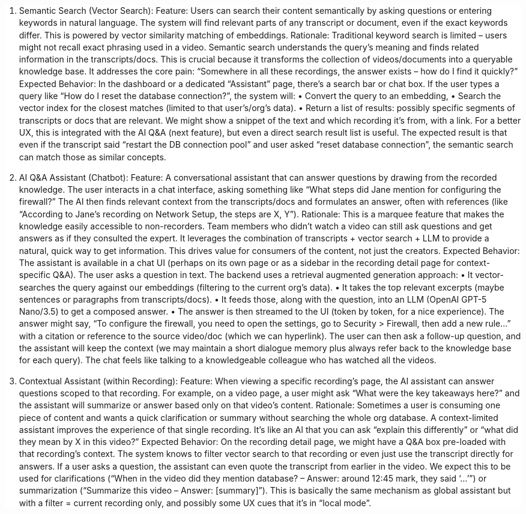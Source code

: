 1. Semantic Search (Vector Search):
Feature: Users can search their content semantically by asking questions or entering keywords in natural language. The system will find relevant parts of any transcript or document, even if the exact keywords differ. This is powered by vector similarity matching of embeddings.
Rationale: Traditional keyword search is limited – users might not recall exact phrasing used in a video. Semantic search understands the query’s meaning and finds related information in the transcripts/docs. This is crucial because it transforms the collection of videos/documents into a queryable knowledge base. It addresses the core pain: “Somewhere in all these recordings, the answer exists – how do I find it quickly?”
Expected Behavior: In the dashboard or a dedicated “Assistant” page, there’s a search bar or chat box. If the user types a query like “How do I reset the database connection?”, the system will:
	•	Convert the query to an embedding,
	•	Search the vector index for the closest matches (limited to that user’s/org’s data).
	•	Return a list of results: possibly specific segments of transcripts or docs that are relevant. We might show a snippet of the text and which recording it’s from, with a link.
For a better UX, this is integrated with the AI Q&A (next feature), but even a direct search result list is useful. The expected result is that even if the transcript said “restart the DB connection pool” and user asked “reset database connection”, the semantic search can match those as similar concepts.

2. AI Q&A Assistant (Chatbot):
Feature: A conversational assistant that can answer questions by drawing from the recorded knowledge. The user interacts in a chat interface, asking something like “What steps did Jane mention for configuring the firewall?” The AI then finds relevant context from the transcripts/docs and formulates an answer, often with references (like “According to Jane’s recording on Network Setup, the steps are X, Y”).
Rationale: This is a marquee feature that makes the knowledge easily accessible to non-recorders. Team members who didn’t watch a video can still ask questions and get answers as if they consulted the expert. It leverages the combination of transcripts + vector search + LLM to provide a natural, quick way to get information. This drives value for consumers of the content, not just the creators.
Expected Behavior: The assistant is available in a chat UI (perhaps on its own page or as a sidebar in the recording detail page for context-specific Q&A). The user asks a question in text. The backend uses a retrieval augmented generation approach:
	•	It vector-searches the query against our embeddings (filtering to the current org’s data).
	•	It takes the top relevant excerpts (maybe sentences or paragraphs from transcripts/docs).
	•	It feeds those, along with the question, into an LLM (OpenAI GPT-5 Nano/3.5) to get a composed answer.
	•	The answer is then streamed to the UI (token by token, for a nice experience). The answer might say, “To configure the firewall, you need to open the settings, go to Security > Firewall, then add a new rule…” with a citation or reference to the source video/doc (which we can hyperlink).
The user can then ask a follow-up question, and the assistant will keep the context (we may maintain a short dialogue memory plus always refer back to the knowledge base for each query). The chat feels like talking to a knowledgeable colleague who has watched all the videos.

3. Contextual Assistant (within Recording):
Feature: When viewing a specific recording’s page, the AI assistant can answer questions scoped to that recording. For example, on a video page, a user might ask “What were the key takeaways here?” and the assistant will summarize or answer based only on that video’s content.
Rationale: Sometimes a user is consuming one piece of content and wants a quick clarification or summary without searching the whole org database. A context-limited assistant improves the experience of that single recording. It’s like an AI that you can ask “explain this differently” or “what did they mean by X in this video?”
Expected Behavior: On the recording detail page, we might have a Q&A box pre-loaded with that recording’s context. The system knows to filter vector search to that recording or even just use the transcript directly for answers. If a user asks a question, the assistant can even quote the transcript from earlier in the video. We expect this to be used for clarifications (“When in the video did they mention database? – Answer: around 12:45 mark, they said ‘…’”) or summarization (“Summarize this video – Answer: [summary]”). This is basically the same mechanism as global assistant but with a filter = current recording only, and possibly some UX cues that it’s in “local mode”.
